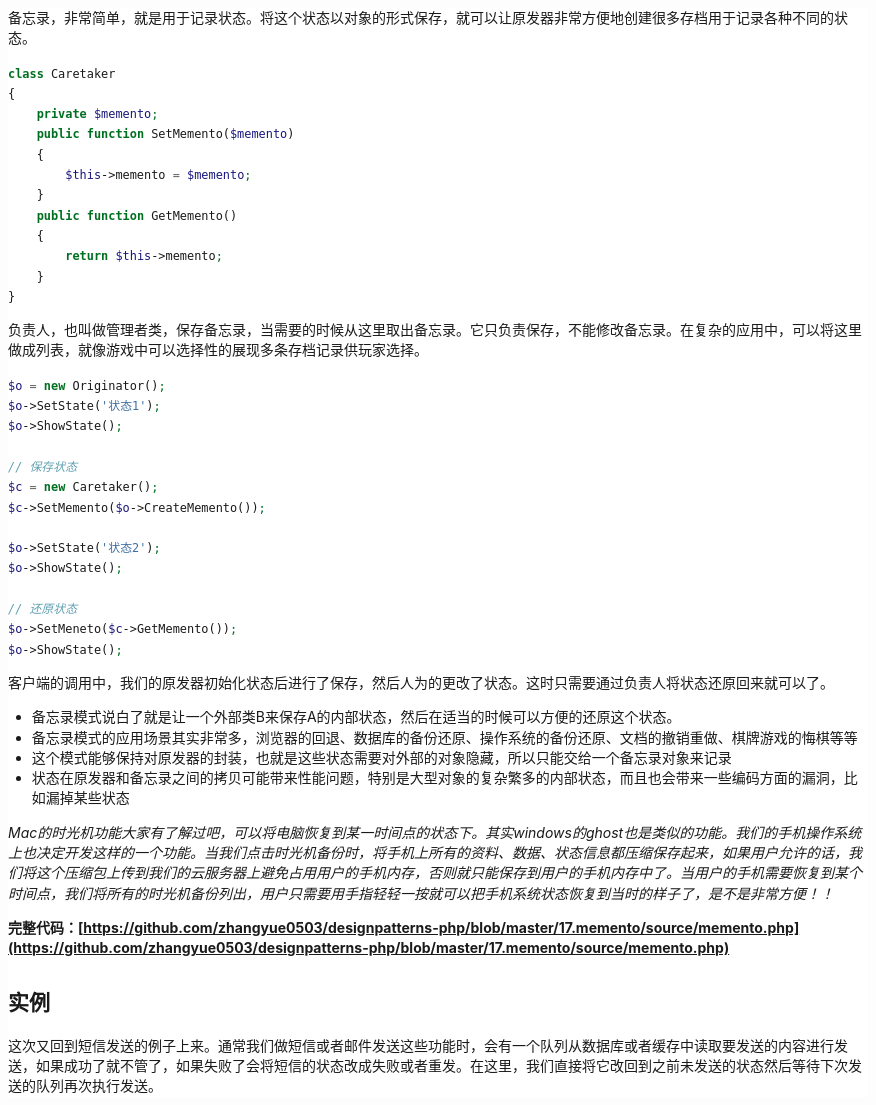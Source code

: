 备忘录，非常简单，就是用于记录状态。将这个状态以对象的形式保存，就可以让原发器非常方便地创建很多存档用于记录各种不同的状态。

```php 
class Caretaker
{
    private $memento;
    public function SetMemento($memento)
    {
        $this->memento = $memento;
    }
    public function GetMemento()
    {
        return $this->memento;
    }
}
```

负责人，也叫做管理者类，保存备忘录，当需要的时候从这里取出备忘录。它只负责保存，不能修改备忘录。在复杂的应用中，可以将这里做成列表，就像游戏中可以选择性的展现多条存档记录供玩家选择。

```php
$o = new Originator();
$o->SetState('状态1');
$o->ShowState();

// 保存状态
$c = new Caretaker();
$c->SetMemento($o->CreateMemento());

$o->SetState('状态2');
$o->ShowState();

// 还原状态
$o->SetMeneto($c->GetMemento());
$o->ShowState();
```

客户端的调用中，我们的原发器初始化状态后进行了保存，然后人为的更改了状态。这时只需要通过负责人将状态还原回来就可以了。

- 备忘录模式说白了就是让一个外部类B来保存A的内部状态，然后在适当的时候可以方便的还原这个状态。
- 备忘录模式的应用场景其实非常多，浏览器的回退、数据库的备份还原、操作系统的备份还原、文档的撤销重做、棋牌游戏的悔棋等等
- 这个模式能够保持对原发器的封装，也就是这些状态需要对外部的对象隐藏，所以只能交给一个备忘录对象来记录
- 状态在原发器和备忘录之间的拷贝可能带来性能问题，特别是大型对象的复杂繁多的内部状态，而且也会带来一些编码方面的漏洞，比如漏掉某些状态

*Mac的时光机功能大家有了解过吧，可以将电脑恢复到某一时间点的状态下。其实windows的ghost也是类似的功能。我们的手机操作系统上也决定开发这样的一个功能。当我们点击时光机备份时，将手机上所有的资料、数据、状态信息都压缩保存起来，如果用户允许的话，我们将这个压缩包上传到我们的云服务器上避免占用用户的手机内存，否则就只能保存到用户的手机内存中了。当用户的手机需要恢复到某个时间点，我们将所有的时光机备份列出，用户只需要用手指轻轻一按就可以把手机系统状态恢复到当时的样子了，是不是非常方便！！*

**完整代码：[https://github.com/zhangyue0503/designpatterns-php/blob/master/17.memento/source/memento.php](https://github.com/zhangyue0503/designpatterns-php/blob/master/17.memento/source/memento.php)**

## 实例

这次又回到短信发送的例子上来。通常我们做短信或者邮件发送这些功能时，会有一个队列从数据库或者缓存中读取要发送的内容进行发送，如果成功了就不管了，如果失败了会将短信的状态改成失败或者重发。在这里，我们直接将它改回到之前未发送的状态然后等待下次发送的队列再次执行发送。
